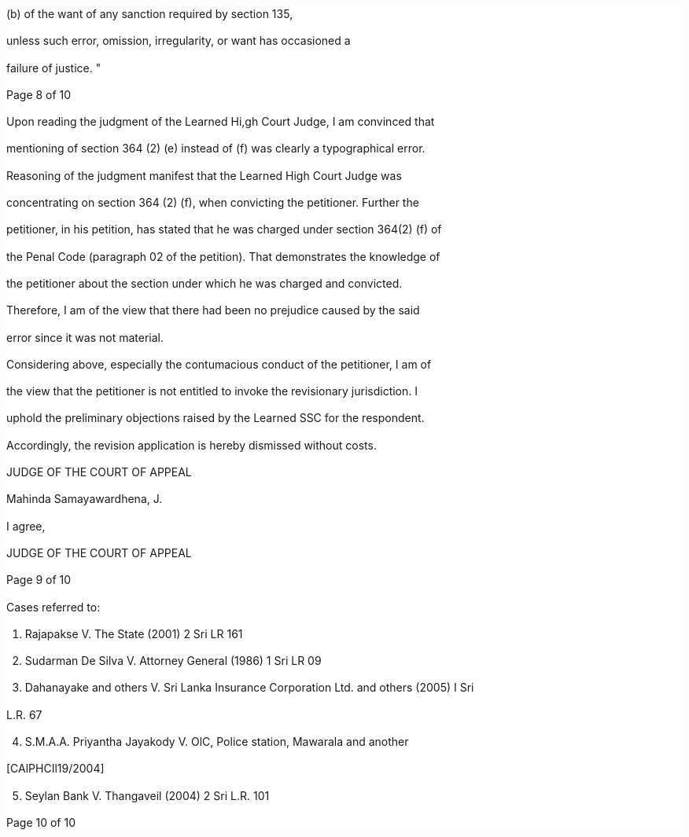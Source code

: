 (b) of the want of any sanction required by section 135,

unless such error, omission, irregularity, or want has occasioned a

failure of justice. "

Page 8 of 10

Upon reading the judgment of the Learned Hi,gh Court Judge, I am convinced that

mentioning of section 364 (2) (e) instead of (f) was clearly a typographical error.

Reasoning of the judgment manifest that the Learned High Court Judge was

concentrating on section 364 (2) (f), when convicting the petitioner. Further the

petitioner, in his petition, has stated that he was charged under section 364(2) (f) of

the Penal Code (paragraph 02 of the petition). That demonstrates the knowledge of

the petitioner about the section under which he was charged and convicted.

Therefore, I am of the view that there had been no prejudice caused by the said

error since it was not material.

Considering above, especially the contumacious conduct of the petitioner, I am of

the view that the petitioner is not entitled to invoke the revisionary jurisdiction. I

uphold the preliminary objections raised by the Learned SSC for the respondent.

Accordingly, the revision application is hereby dismissed without costs.

JUDGE OF THE COURT OF APPEAL

Mahinda Samayawardhena, J.

I agree,

JUDGE OF THE COURT OF APPEAL

Page 9 of 10

Cases referred to:

1. Rajapakse V. The State (2001) 2 Sri LR 161

2. Sudarman De Silva V. Attorney General (1986) 1 Sri LR 09

3. Dahanayake and others V. Sri Lanka Insurance Corporation Ltd. and others (2005) I Sri

L.R. 67

4. S.M.A.A. Priyantha Jayakody V. OlC, Police station, Mawarala and another

[CAlPHCIl19/2004]

5. Seylan Bank V. Thangaveil (2004) 2 Sri L.R. 101

Page 10 of 10